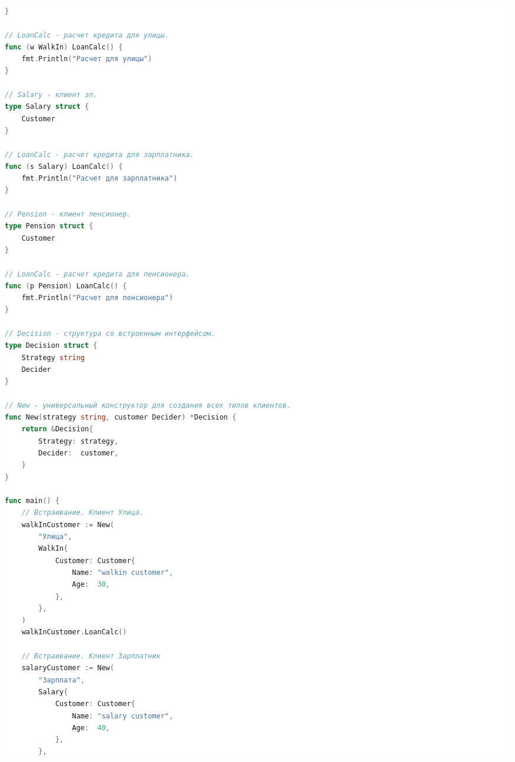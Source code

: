 ```go
}

// LoanCalc - расчет кредита для улицы.
func (w WalkIn) LoanCalc() {
    fmt.Println("Расчет для улицы")
}

// Salary - клиент зп.
type Salary struct {
    Customer
}

// LoanCalc - расчет кредита для зарплатника.
func (s Salary) LoanCalc() {
    fmt.Println("Расчет для зарплатника")
}

// Pension - клиент пенсионер.
type Pension struct {
    Customer
}

// LoanCalc - расчет кредита для пенсионера.
func (p Pension) LoanCalc() {
    fmt.Println("Расчет для пенсионера")
}

// Decision - структура со встроенным интерфейсом.
type Decision struct {
    Strategy string
    Decider
}

// New - универсальный конструктор для создания всех типов клиентов.
func New(strategy string, customer Decider) *Decision {
    return &Decision{
        Strategy: strategy,
        Decider:  customer,
    }
}

func main() {
    // Встраивание. Клиент Улица.
    walkInCustomer := New(
        "Улица",
        WalkIn{
            Customer: Customer{
                Name: "walkin customer",
                Age:  30,
            },
        },
    )
    walkInCustomer.LoanCalc()
    
    // Встраивание. Клиент Зарплатник
    salaryCustomer := New(
        "Зарплата",
        Salary{
            Customer: Customer{
                Name: "salary customer",
                Age:  40,
            },
        },
```